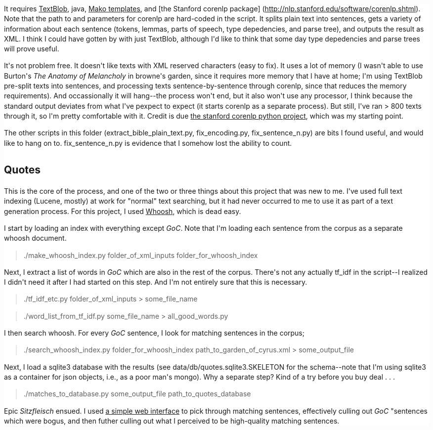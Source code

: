 It requires [TextBlob](https://textblob.readthedocs.org/en/dev/), java, [Mako templates](http://www.makotemplates.org/), and [the Stanford corenlp package] (http://nlp.stanford.edu/software/corenlp.shtml).  Note that the path to and parameters for corenlp are hard-coded in the script.  It splits plain text into sentences, gets a variety of information about each sentence (tokens, lemmas, parts of speech, type depedencies, and parse tree), and outputs the result as XML.  I think I could have gotten by with just TextBlob, although I'd like to think that some day type depedencies and parse trees will prove useful. 

It's not problem free.  It doesn't like texts with XML reserved characters (easy to fix).  It uses a lot of memory (I wasn't able to use Burton's *The Anatomy of Melancholy* in browne's garden, since it requires more memory that I have at home; I'm using TextBlob pre-split texts into sentences, and processing texts sentence-by-sentence through corenlp, since that reduces the memory requirements).  And occassionally it will hang--the process won't end, but it also won't use any processor, I think because the standard output deviates from what I've pexpect to expect (it starts corenlp as a separate process). 
But still, I've ran > 800 texts through it, so I'm pretty comfortable with it.  Credit is due [the stanford corenlp python project](
https://github.com/dasmith/stanford-corenlp-python), which was my starting point.

The other scripts in this folder (extract_bible_plain_text.py, fix_encoding.py, fix_sentence_n.py) are bits I found useful, and would like to hang on to.  fix_sentence_n.py is evidence that I somehow lost the ability to count. 


## Quotes

This is the core of the process, and one of the two or three things about this project that was new to me.  I've used full text indexing (Lucene, mostly) at work for "normal" text searching, but it had never occurred to me to use it as part of a text generation process.  For this project, I used [Whoosh](https://pypi.python.org/pypi/Whoosh/), which is dead easy.

I start by loading an index with everything except *GoC*.  Note that I'm loading each sentence from the corpus as a separate whoosh document.

>   ./make_whoosh_index.py folder_of_xml_inputs folder_for_whoosh_index

Next, I extract a list of words in *GoC* which are also in the rest of the corpus.  There's not any actually tf_idf in the script--I realized I didn't need it after I had started on this step.  And I'm not entirely sure that this is necessary.

>   ./tf_idf_etc.py folder_of_xml_inputs > some_file_name

>   ./word_list_from_tf_idf.py some_file_name > all_good_words.py

I then search whoosh.  For every *GoC* sentence, I look for matching sentences in the corpus;

>   ./search_whoosh_index.py folder_for_whoosh_index path_to_garden_of_cyrus.xml > some_output_file

Next, I load a sqlite3 database with the results (see data/db/quotes.sqlite3.SKELETON for the schema--note that I'm using sqlite3 as a container for json objects, i.e., as a poor man's mongo).  Why a separate step?  Kind of a try before you buy deal . . . 

>   ./matches_to_database.py some_output_file path_to_quotes_database

Epic *Sitzfleisch* ensued.  I used [a simple web interface]( http://montaukedp.com/apps/cyrus/quotes.html?type=sentences) to pick through matching sentences, effectively culling out *GoC* "sentences which were bogus, and then futher culling out what I perceived to be high-quality matching sentences.  
